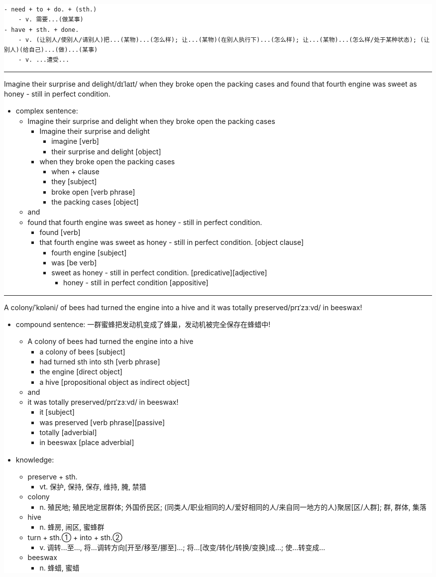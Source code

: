     - need + to + do. + (sth.)
        - v. 需要...(做某事)
    - have + sth. + done.
        - v. (让别人/使别人/请别人)把...(某物)...(怎么样); 让...(某物)(在别人执行下)...(怎么样); 让...(某物)...(怎么样/处于某种状态); (让别人)(给自己)...(做)...(某事)
        - v. ...遭受...
  
---

Imagine their surprise and delight/dɪˈlaɪt/ when they broke open the packing cases and found that fourth engine was sweet as honey - still in perfect condition.
- complex sentence:
    - Imagine their surprise and delight when they broke open the packing cases 
        - Imagine their surprise and delight 
            - imagine [verb]
            - their surprise and delight [object]
        - when they broke open the packing cases 
            - when + clause
            - they [subject]
            - broke open [verb phrase]
            - the packing cases [object]
    - and 
    - found that fourth engine was sweet as honey - still in perfect condition.
        - found [verb]
        - that fourth engine was sweet as honey - still in perfect condition. [object clause]
            - fourth engine [subject]
            - was [be verb]
            - sweet as honey - still in perfect condition. [predicative][adjective]
                - honey - still in perfect condition [appositive]
  
---

A colony/ˈkɒləni/ of bees had turned the engine into a hive and it was totally preserved/prɪˈzɜːvd/ in beeswax! 
- compound sentence: 一群蜜蜂把发动机变成了蜂巢，发动机被完全保存在蜂蜡中!
    - A colony of bees had turned the engine into a hive  
        - a colony of bees [subject]
        - had turned sth into sth [verb phrase]
        - the engine [direct object]
        - a hive [propositional object as indirect object]
    - and 
    - it was totally preserved/prɪˈzɜːvd/ in beeswax! 
        - it [subject]
        - was preserved [verb phrase][passive]
        - totally [adverbial]
        - in beeswax [place adverbial]

- knowledge:
    - preserve + sth.
        - vt. 保护, 保持, 保存, 维持, 腌, 禁猎
    - colony
        - n. 殖民地; 殖民地定居群体; 外国侨民区; (同类人/职业相同的人/爱好相同的人/来自同一地方的人)聚居[区/人群]; 群, 群体, 集落
    - hive
        - n. 蜂房, 闹区, 蜜蜂群
    - turn + sth.① + into + sth.②
        - v. 调转...至..., 将...调转方向[开至/移至/挪至]...; 将...[改变/转化/转换/变换]成...; 使...转变成...
    - beeswax
        - n. 蜂蜡, 蜜蜡